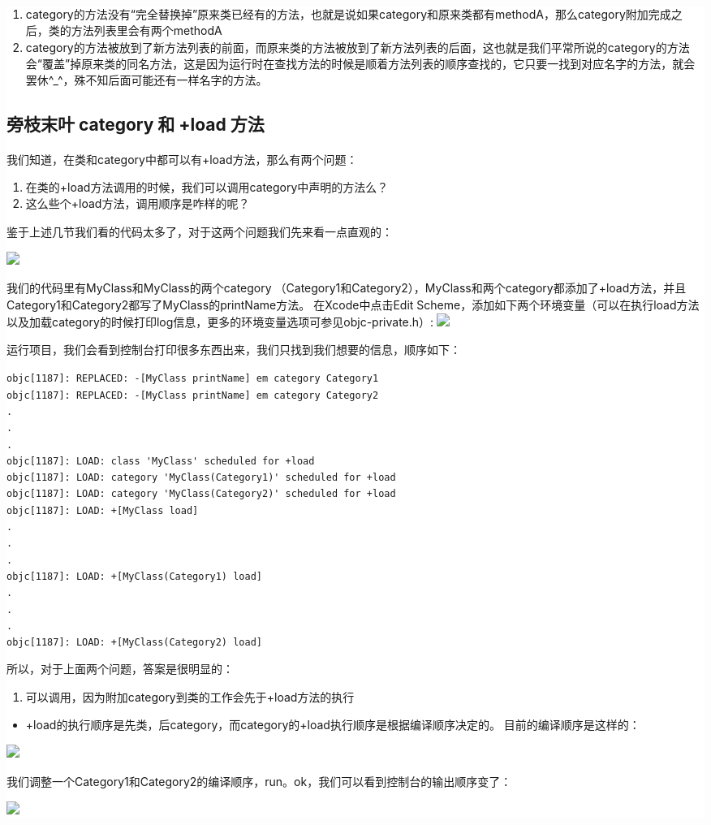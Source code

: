 1. category的方法没有“完全替换掉”原来类已经有的方法，也就是说如果category和原来类都有methodA，那么category附加完成之后，类的方法列表里会有两个methodA
2. category的方法被放到了新方法列表的前面，而原来类的方法被放到了新方法列表的后面，这也就是我们平常所说的category的方法会“覆盖”掉原来类的同名方法，这是因为运行时在查找方法的时候是顺着方法列表的顺序查找的，它只要一找到对应名字的方法，就会罢休^_^，殊不知后面可能还有一样名字的方法。

## 旁枝末叶 category 和 +load 方法

我们知道，在类和category中都可以有+load方法，那么有两个问题：

1. 在类的+load方法调用的时候，我们可以调用category中声明的方法么？
2. 这么些个+load方法，调用顺序是咋样的呢？

鉴于上述几节我们看的代码太多了，对于这两个问题我们先来看一点直观的：

![](http://tech.meituan.com/img/diveintocategory/project.png)

我们的代码里有MyClass和MyClass的两个category （Category1和Category2），MyClass和两个category都添加了+load方法，并且Category1和Category2都写了MyClass的printName方法。
在Xcode中点击Edit Scheme，添加如下两个环境变量（可以在执行load方法以及加载category的时候打印log信息，更多的环境变量选项可参见objc-private.h）:
![](http://tech.meituan.com/img/diveintocategory/environment_vars.png)

运行项目，我们会看到控制台打印很多东西出来，我们只找到我们想要的信息，顺序如下：

```
objc[1187]: REPLACED: -[MyClass printName] em category Category1
objc[1187]: REPLACED: -[MyClass printName] em category Category2
.
.
.
objc[1187]: LOAD: class 'MyClass' scheduled for +load
objc[1187]: LOAD: category 'MyClass(Category1)' scheduled for +load
objc[1187]: LOAD: category 'MyClass(Category2)' scheduled for +load
objc[1187]: LOAD: +[MyClass load]
.
.
.
objc[1187]: LOAD: +[MyClass(Category1) load]
.
.
.
objc[1187]: LOAD: +[MyClass(Category2) load]
```

所以，对于上面两个问题，答案是很明显的：

1. 可以调用，因为附加category到类的工作会先于+load方法的执行
- +load的执行顺序是先类，后category，而category的+load执行顺序是根据编译顺序决定的。
目前的编译顺序是这样的：

![](http://tech.meituan.com/img/diveintocategory/compile1.png)

我们调整一个Category1和Category2的编译顺序，run。ok，我们可以看到控制台的输出顺序变了：

![](http://tech.meituan.com/img/diveintocategory/compile2.png)
